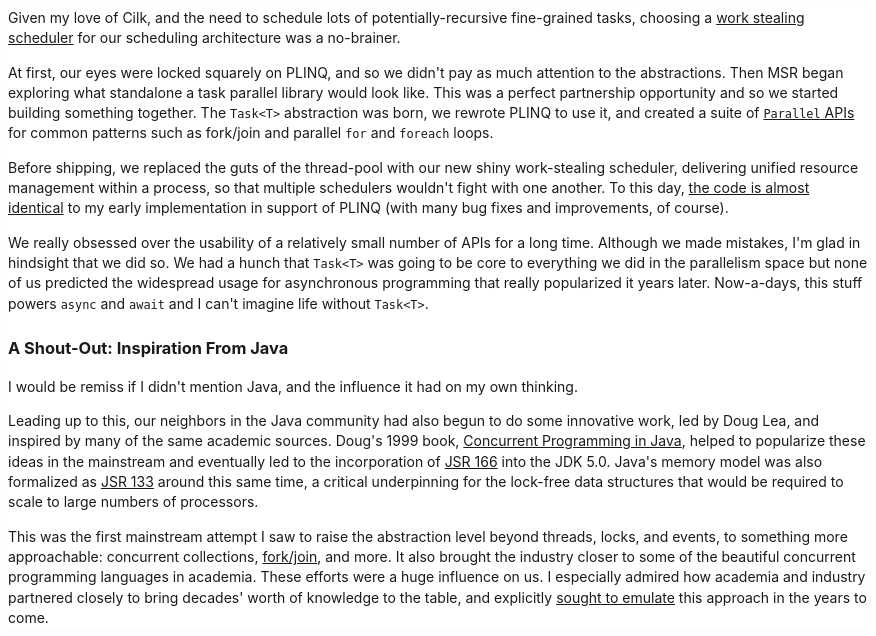 Given my love of Cilk, and the need to schedule lots of potentially-recursive fine-grained tasks, choosing a
[work stealing scheduler](https://en.wikipedia.org/wiki/Work_stealing) for our scheduling architecture was a no-brainer.

At first, our eyes were locked squarely on PLINQ, and so we didn't pay as much attention to the abstractions.  Then MSR
began exploring what standalone a task parallel library would look like.  This was a perfect partnership opportunity and
so we started building something together.  The `Task<T>` abstraction was born, we rewrote PLINQ to use it, and created
a suite of [`Parallel` APIs](https://msdn.microsoft.com/en-us/library/system.threading.tasks.parallel(v=vs.110).aspx)
for common patterns such as fork/join and parallel `for` and `foreach` loops.

Before shipping, we replaced the guts of the thread-pool with our new shiny work-stealing scheduler, delivering unified
resource management within a process, so that multiple schedulers wouldn't fight with one another.  To this day, [the
code is almost identical](
https://github.com/dotnet/coreclr/blob/1a47d11a6a721a9bed1009d2930de4614b9f6d46/src/mscorlib/src/System/Threading/ThreadPool.cs#L133)
to my early implementation in support of PLINQ (with many bug fixes and improvements, of course).

We really obsessed over the usability of a relatively small number of APIs for a long time.  Although we made mistakes,
I'm glad in hindsight that we did so.  We had a hunch that `Task<T>` was going to be core to everything we did in the
parallelism space but none of us predicted the widespread usage for asynchronous programming that really popularized it
years later.  Now-a-days, this stuff powers `async` and `await` and I can't imagine life without `Task<T>`.

### A Shout-Out: Inspiration From Java

I would be remiss if I didn't mention Java, and the influence it had on my own thinking.

Leading up to this, our neighbors in the Java community had also begun to do some innovative work, led by Doug Lea, and
inspired by many of the same academic sources.  Doug's 1999 book, [Concurrent Programming in Java](
http://gee.cs.oswego.edu/dl/cpj/index.html), helped to popularize these ideas in the mainstream and eventually led to
the incorporation of [JSR 166](https://jcp.org/en/jsr/detail?id=166) into the JDK 5.0.  Java's memory model was also
formalized as [JSR 133](https://jcp.org/en/jsr/detail?id=133) around this same time, a critical underpinning for the
lock-free data structures that would be required to scale to large numbers of processors.

This was the first mainstream attempt I saw to raise the abstraction level beyond threads, locks, and events, to
something more approachable: concurrent collections, [fork/join](http://gee.cs.oswego.edu/dl/papers/fj.pdf), and more.
It also brought the industry closer to some of the beautiful concurrent programming languages in academia.  These
efforts were a huge influence on us.  I especially admired how academia and industry partnered closely to bring decades'
worth of knowledge to the table, and explicitly [sought to emulate](
http://www.cs.washington.edu/events/colloquia/search/details?id=768) this approach in the years to come.

